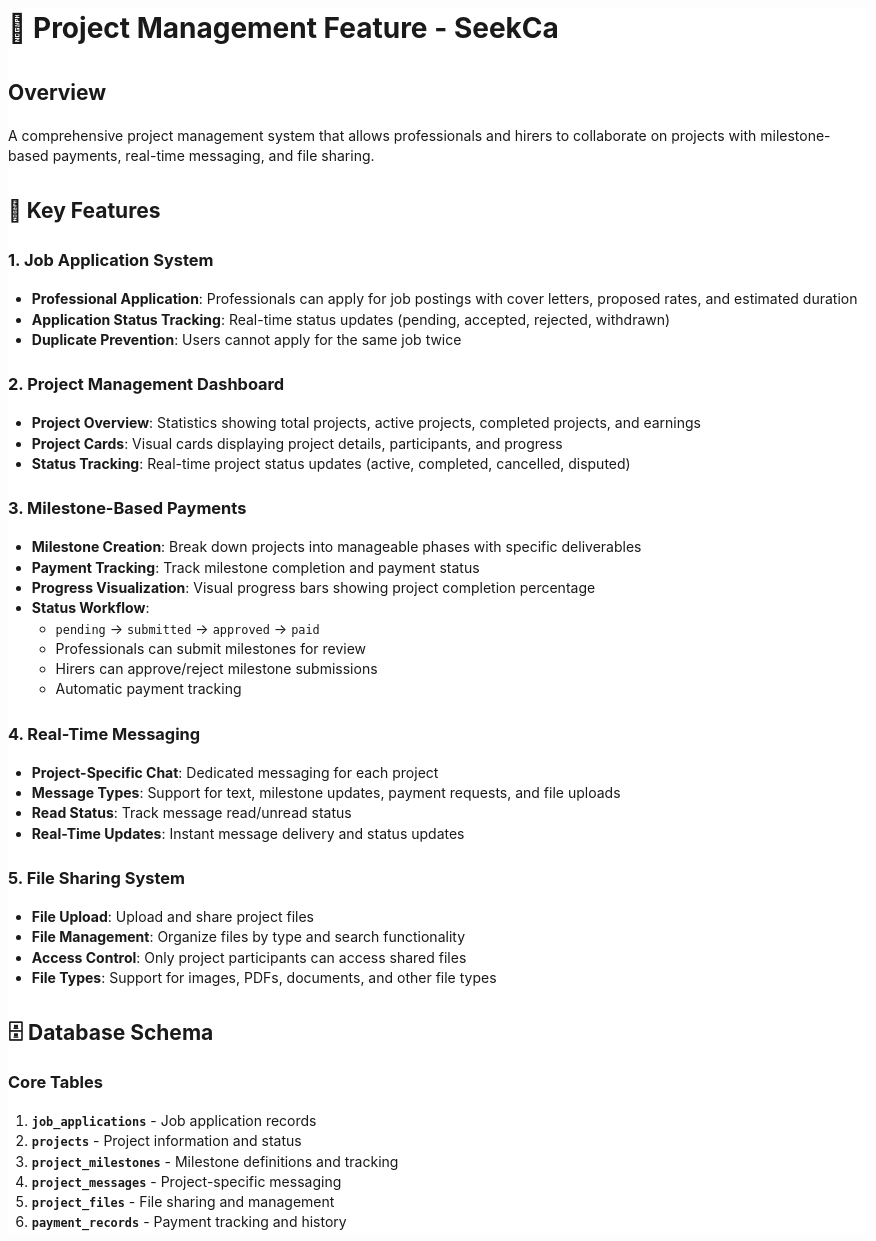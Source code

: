 # 🚀 Project Management Feature - SeekCa

## Overview
A comprehensive project management system that allows professionals and hirers to collaborate on projects with milestone-based payments, real-time messaging, and file sharing.

## 🎯 Key Features

### 1. **Job Application System**
- **Professional Application**: Professionals can apply for job postings with cover letters, proposed rates, and estimated duration
- **Application Status Tracking**: Real-time status updates (pending, accepted, rejected, withdrawn)
- **Duplicate Prevention**: Users cannot apply for the same job twice

### 2. **Project Management Dashboard**
- **Project Overview**: Statistics showing total projects, active projects, completed projects, and earnings
- **Project Cards**: Visual cards displaying project details, participants, and progress
- **Status Tracking**: Real-time project status updates (active, completed, cancelled, disputed)

### 3. **Milestone-Based Payments**
- **Milestone Creation**: Break down projects into manageable phases with specific deliverables
- **Payment Tracking**: Track milestone completion and payment status
- **Progress Visualization**: Visual progress bars showing project completion percentage
- **Status Workflow**: 
  - `pending` → `submitted` → `approved` → `paid`
  - Professionals can submit milestones for review
  - Hirers can approve/reject milestone submissions
  - Automatic payment tracking

### 4. **Real-Time Messaging**
- **Project-Specific Chat**: Dedicated messaging for each project
- **Message Types**: Support for text, milestone updates, payment requests, and file uploads
- **Read Status**: Track message read/unread status
- **Real-Time Updates**: Instant message delivery and status updates

### 5. **File Sharing System**
- **File Upload**: Upload and share project files
- **File Management**: Organize files by type and search functionality
- **Access Control**: Only project participants can access shared files
- **File Types**: Support for images, PDFs, documents, and other file types

## 🗄️ Database Schema

### Core Tables
1. **`job_applications`** - Job application records
2. **`projects`** - Project information and status
3. **`project_milestones`** - Milestone definitions and tracking
4. **`project_messages`** - Project-specific messaging
5. **`project_files`** - File sharing and management
6. **`payment_records`** - Payment tracking and history
